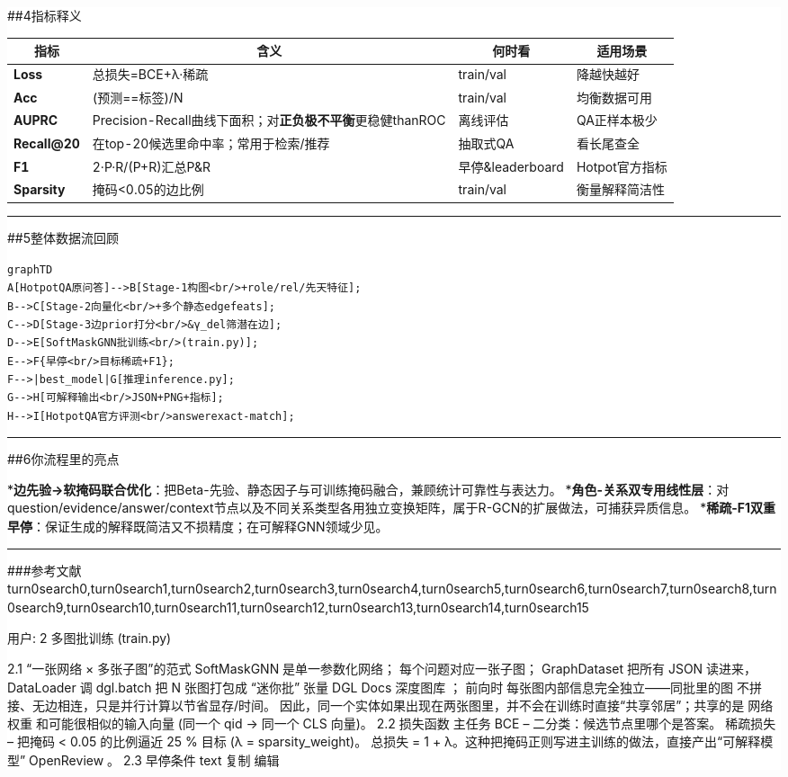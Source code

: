 
##4指标释义

|指标|含义|何时看|适用场景|
|------|------|--------|---------|
|**Loss**|总损失=BCE+λ·稀疏|train/val|降越快越好|
|**Acc**|(预测==标签)/N|train/val|均衡数据可用|
|**AUPRC**|Precision-Recall曲线下面积；对**正负极不平衡**更稳健thanROC|离线评估|QA正样本极少|
|**Recall@20**|在top-20候选里命中率；常用于检索/推荐|抽取式QA|看长尾查全|
|**F1**|2·P·R/(P+R)汇总P&R|早停&leaderboard|Hotpot官方指标|
|**Sparsity**|掩码<0.05的边比例|train/val|衡量解释简洁性|

---

##5整体数据流回顾

```mermaid
graphTD
A[HotpotQA原问答]-->B[Stage-1构图<br/>+role/rel/先天特征];
B-->C[Stage-2向量化<br/>+多个静态edgefeats];
C-->D[Stage-3边prior打分<br/>&γ_del筛潜在边];
D-->E[SoftMaskGNN批训练<br/>(train.py)];
E-->F{早停<br/>目标稀疏+F1};
F-->|best_model|G[推理inference.py];
G-->H[可解释输出<br/>JSON+PNG+指标];
H-->I[HotpotQA官方评测<br/>answerexact-match];
```

---

##6你流程里的亮点

***边先验→软掩码联合优化**：把Beta-先验、静态因子与可训练掩码融合，兼顾统计可靠性与表达力。
***角色-关系双专用线性层**：对question/evidence/answer/context节点以及不同关系类型各用独立变换矩阵，属于R-GCN的扩展做法，可捕获异质信息。
***稀疏-F1双重早停**：保证生成的解释既简洁又不损精度；在可解释GNN领域少见。

---

###参考文献
turn0search0,turn0search1,turn0search2,turn0search3,turn0search4,turn0search5,turn0search6,turn0search7,turn0search8,turn0search9,turn0search10,turn0search11,turn0search12,turn0search13,turn0search14,turn0search15

用户:
2 多图批训练 (train.py)

2.1 “一张网络 × 多张子图”的范式
SoftMaskGNN 是单一参数化网络；
每个问题对应一张子图；
GraphDataset 把所有 JSON 读进来，DataLoader 调 dgl.batch 把 N 张图打包成 “迷你批” 张量 
DGL Docs
深度图库
；
前向时 每张图内部信息完全独立——同批里的图 不拼接、无边相连，只是并行计算以节省显存/时间。
因此，同一个实体如果出现在两张图里，并不会在训练时直接“共享邻居”；共享的是 网络权重 和可能很相似的输入向量 (同一个 qid → 同一个 CLS 向量)。
2.2 损失函数
主任务 BCE – 二分类：候选节点里哪个是答案。
稀疏损失 – 把掩码 < 0.05 的比例逼近 25 % 目标 (λ = sparsity_weight)。
总损失 = 1 + λ。这种把掩码正则写进主训练的做法，直接产出“可解释模型” 
OpenReview
。
2.3 早停条件
text
复制
编辑